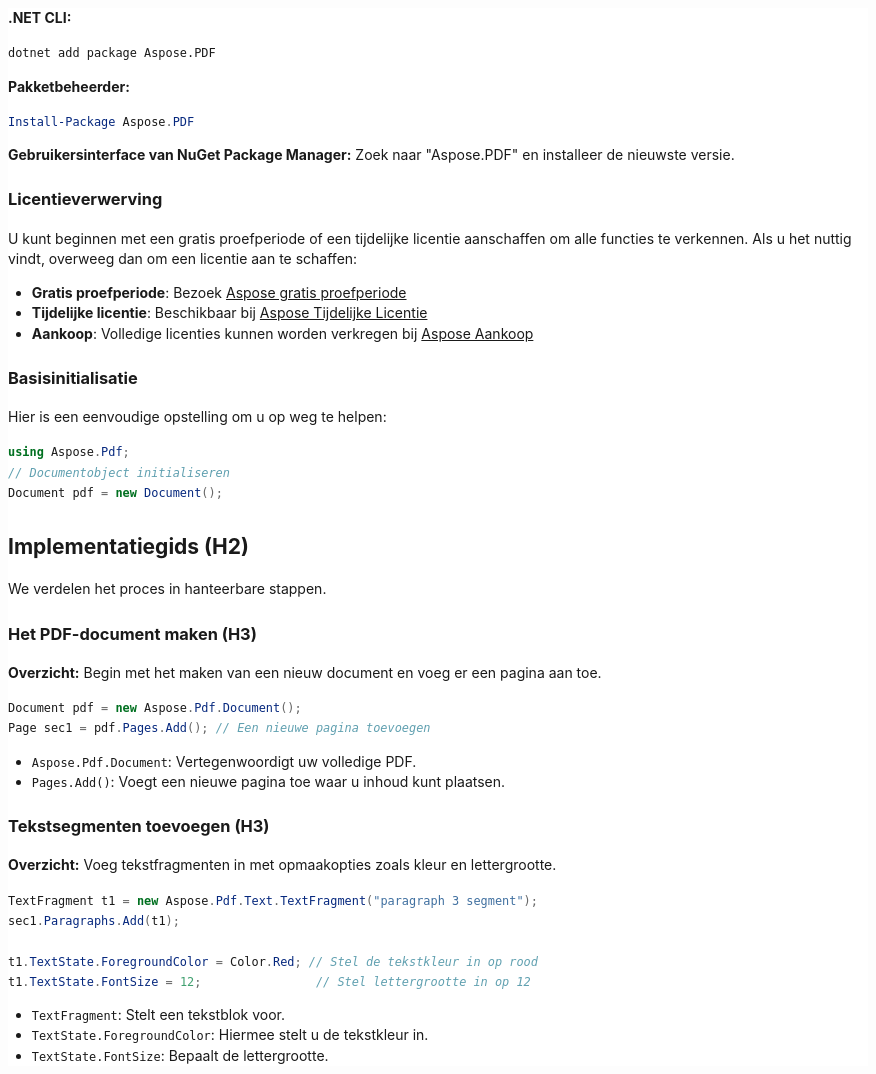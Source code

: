 **.NET CLI:**
```bash
dotnet add package Aspose.PDF
```

**Pakketbeheerder:**
```powershell
Install-Package Aspose.PDF
```

**Gebruikersinterface van NuGet Package Manager:**
Zoek naar "Aspose.PDF" en installeer de nieuwste versie.

### Licentieverwerving
U kunt beginnen met een gratis proefperiode of een tijdelijke licentie aanschaffen om alle functies te verkennen. Als u het nuttig vindt, overweeg dan om een licentie aan te schaffen:

- **Gratis proefperiode**: Bezoek [Aspose gratis proefperiode](https://releases.aspose.com/pdf/net/)
- **Tijdelijke licentie**: Beschikbaar bij [Aspose Tijdelijke Licentie](https://purchase.aspose.com/temporary-license/)
- **Aankoop**: Volledige licenties kunnen worden verkregen bij [Aspose Aankoop](https://purchase.aspose.com/buy)

### Basisinitialisatie
Hier is een eenvoudige opstelling om u op weg te helpen:
```csharp
using Aspose.Pdf;
// Documentobject initialiseren
Document pdf = new Document();
```

## Implementatiegids (H2)
We verdelen het proces in hanteerbare stappen.

### Het PDF-document maken (H3)
**Overzicht:** Begin met het maken van een nieuw document en voeg er een pagina aan toe.
```csharp
Document pdf = new Aspose.Pdf.Document();
Page sec1 = pdf.Pages.Add(); // Een nieuwe pagina toevoegen
```
- `Aspose.Pdf.Document`: Vertegenwoordigt uw volledige PDF.
- `Pages.Add()`: Voegt een nieuwe pagina toe waar u inhoud kunt plaatsen.

### Tekstsegmenten toevoegen (H3)
**Overzicht:** Voeg tekstfragmenten in met opmaakopties zoals kleur en lettergrootte.
```csharp
TextFragment t1 = new Aspose.Pdf.Text.TextFragment("paragraph 3 segment");
sec1.Paragraphs.Add(t1);

t1.TextState.ForegroundColor = Color.Red; // Stel de tekstkleur in op rood
t1.TextState.FontSize = 12;                // Stel lettergrootte in op 12
```
- `TextFragment`: Stelt een tekstblok voor.
- `TextState.ForegroundColor`: Hiermee stelt u de tekstkleur in.
- `TextState.FontSize`: Bepaalt de lettergrootte.
